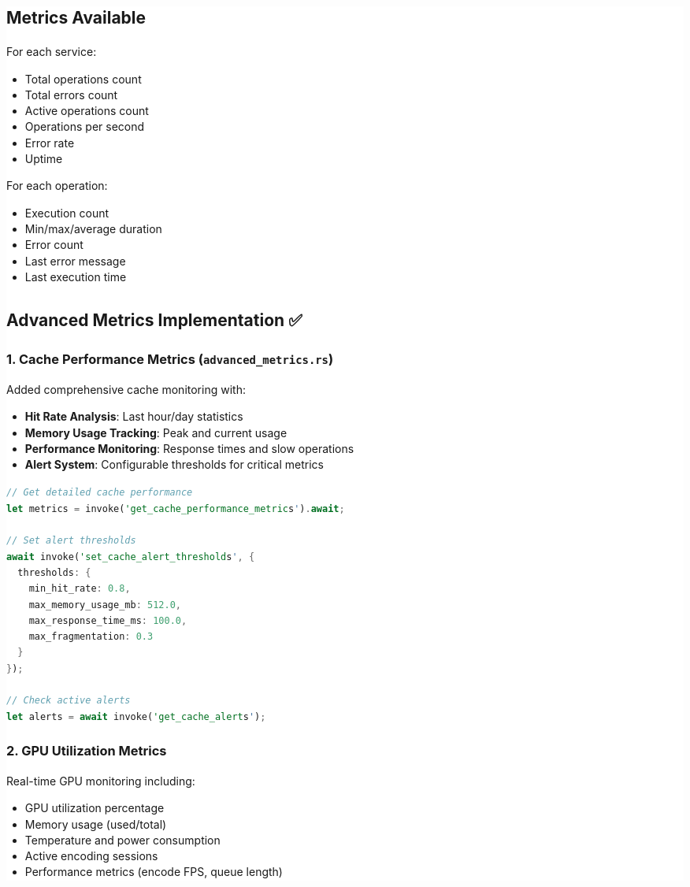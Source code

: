 ## Metrics Available

For each service:
- Total operations count
- Total errors count
- Active operations count
- Operations per second
- Error rate
- Uptime

For each operation:
- Execution count
- Min/max/average duration
- Error count
- Last error message
- Last execution time

## Advanced Metrics Implementation ✅

### 1. Cache Performance Metrics (`advanced_metrics.rs`)
Added comprehensive cache monitoring with:
- **Hit Rate Analysis**: Last hour/day statistics
- **Memory Usage Tracking**: Peak and current usage
- **Performance Monitoring**: Response times and slow operations
- **Alert System**: Configurable thresholds for critical metrics

```rust
// Get detailed cache performance
let metrics = invoke('get_cache_performance_metrics').await;

// Set alert thresholds
await invoke('set_cache_alert_thresholds', {
  thresholds: {
    min_hit_rate: 0.8,
    max_memory_usage_mb: 512.0,
    max_response_time_ms: 100.0,
    max_fragmentation: 0.3
  }
});

// Check active alerts
let alerts = await invoke('get_cache_alerts');
```

### 2. GPU Utilization Metrics
Real-time GPU monitoring including:
- GPU utilization percentage
- Memory usage (used/total)
- Temperature and power consumption
- Active encoding sessions
- Performance metrics (encode FPS, queue length)
